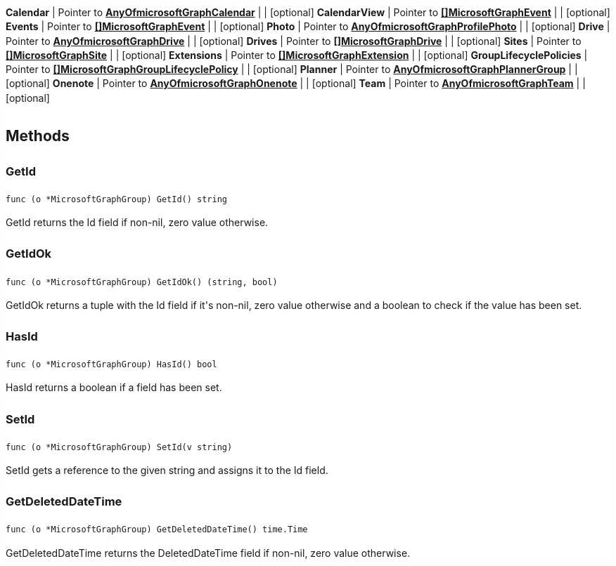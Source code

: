 **Calendar** | Pointer to [**AnyOfmicrosoftGraphCalendar**](anyOf&lt;microsoft.graph.calendar&gt;.md) |  | [optional] 
**CalendarView** | Pointer to [**[]MicrosoftGraphEvent**](microsoft.graph.event.md) |  | [optional] 
**Events** | Pointer to [**[]MicrosoftGraphEvent**](microsoft.graph.event.md) |  | [optional] 
**Photo** | Pointer to [**AnyOfmicrosoftGraphProfilePhoto**](anyOf&lt;microsoft.graph.profilePhoto&gt;.md) |  | [optional] 
**Drive** | Pointer to [**AnyOfmicrosoftGraphDrive**](anyOf&lt;microsoft.graph.drive&gt;.md) |  | [optional] 
**Drives** | Pointer to [**[]MicrosoftGraphDrive**](microsoft.graph.drive.md) |  | [optional] 
**Sites** | Pointer to [**[]MicrosoftGraphSite**](microsoft.graph.site.md) |  | [optional] 
**Extensions** | Pointer to [**[]MicrosoftGraphExtension**](microsoft.graph.extension.md) |  | [optional] 
**GroupLifecyclePolicies** | Pointer to [**[]MicrosoftGraphGroupLifecyclePolicy**](microsoft.graph.groupLifecyclePolicy.md) |  | [optional] 
**Planner** | Pointer to [**AnyOfmicrosoftGraphPlannerGroup**](anyOf&lt;microsoft.graph.plannerGroup&gt;.md) |  | [optional] 
**Onenote** | Pointer to [**AnyOfmicrosoftGraphOnenote**](anyOf&lt;microsoft.graph.onenote&gt;.md) |  | [optional] 
**Team** | Pointer to [**AnyOfmicrosoftGraphTeam**](anyOf&lt;microsoft.graph.team&gt;.md) |  | [optional] 

## Methods

### GetId

`func (o *MicrosoftGraphGroup) GetId() string`

GetId returns the Id field if non-nil, zero value otherwise.

### GetIdOk

`func (o *MicrosoftGraphGroup) GetIdOk() (string, bool)`

GetIdOk returns a tuple with the Id field if it's non-nil, zero value otherwise
and a boolean to check if the value has been set.

### HasId

`func (o *MicrosoftGraphGroup) HasId() bool`

HasId returns a boolean if a field has been set.

### SetId

`func (o *MicrosoftGraphGroup) SetId(v string)`

SetId gets a reference to the given string and assigns it to the Id field.

### GetDeletedDateTime

`func (o *MicrosoftGraphGroup) GetDeletedDateTime() time.Time`

GetDeletedDateTime returns the DeletedDateTime field if non-nil, zero value otherwise.
